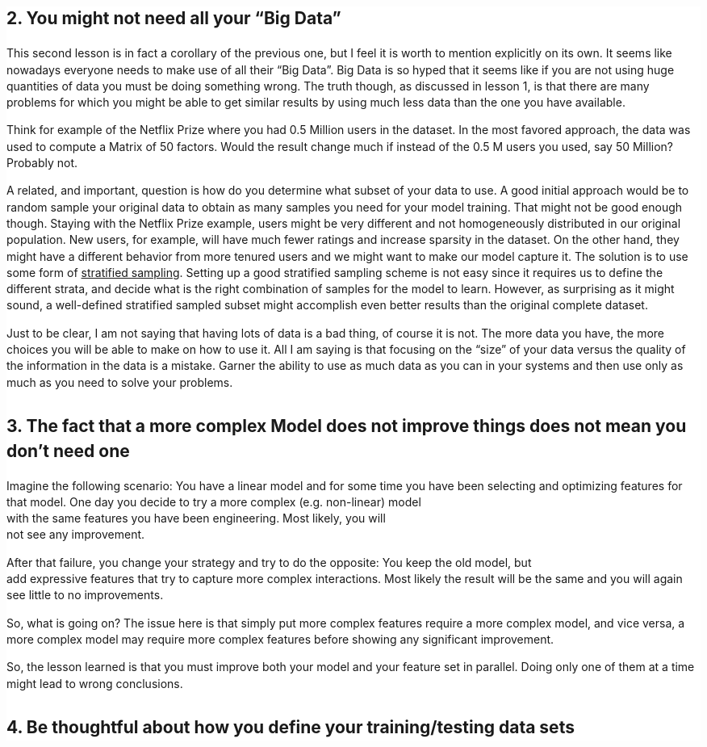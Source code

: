 ## 2. You might not need all your “Big Data”

This second lesson is in fact a corollary of the previous one, but I feel it is worth to mention explicitly on its own. It seems like nowadays everyone needs to make use of all their “Big Data”. Big Data is so hyped that it seems like if you are not using huge quantities of data you must be doing something wrong. The truth though, as discussed in lesson 1, is that there are many problems for which you might be able to get similar results by using much less data than the one you have available. 

Think for example of the Netflix Prize where you had 0.5 Million users in the dataset. In the most favored approach, the data was used to compute a Matrix of 50 factors. Would the result change much if instead of the 0.5 M users you used, say 50 Million? Probably not.

A related, and important, question is how do you determine what subset of your data to use. A good initial approach would be to random sample your original data to obtain as many samples you need for your model training. That might not be good enough though. Staying with the Netflix Prize example, users might be very different and not homogeneously distributed in our original population. New users, for example, will have much fewer ratings and increase sparsity in the dataset. On the other hand, they might have a different behavior from more tenured users and we might want to make our model capture it. The solution is to use some form of [stratified sampling](http://en.wikipedia.org/wiki/Stratified_sampling). Setting up a good stratified sampling scheme is not easy since it requires us to define the different strata, and decide what is the right combination of samples for the model to learn. However, as surprising as it might sound, a well-defined stratified sampled subset might accomplish even better results than the original complete dataset.

Just to be clear, I am not saying that having lots of data is a bad thing, of course it is not. The more data you have, the more choices you will be able to make on how to use it. All I am saying is that focusing on the “size” of your data versus the quality of the information in the data is a mistake. Garner the ability to use as much data as you can in your systems and then use only as much as you need to solve your problems.

## 3. The fact that a more complex Model does not improve things does not mean you don’t need one

Imagine the following scenario: You have a linear model and for some time you have been selecting and optimizing features for that model. One day you decide to try a more complex (e.g. non-linear) model</span><span style="vertical-align: baseline; white-space: pre-wrap;"> with the same features you have been engineering. Most likely, you will not see any improvement.

After that failure, you change your strategy and try to do the opposite: You keep the old model, but  
add expressive features that try to capture more complex interactions. Most likely the result will be the same and you will again see little to no improvements.

So, what is going on? The issue here is that simply put more complex features require a more complex model, and vice versa, a more complex model may require more complex features before showing any significant improvement.
    
So, the lesson learned is that you must improve both your model and your feature set in parallel. Doing only one of them at a time might lead to wrong conclusions. </div>

## 4. Be thoughtful about how you define your training/testing data sets
